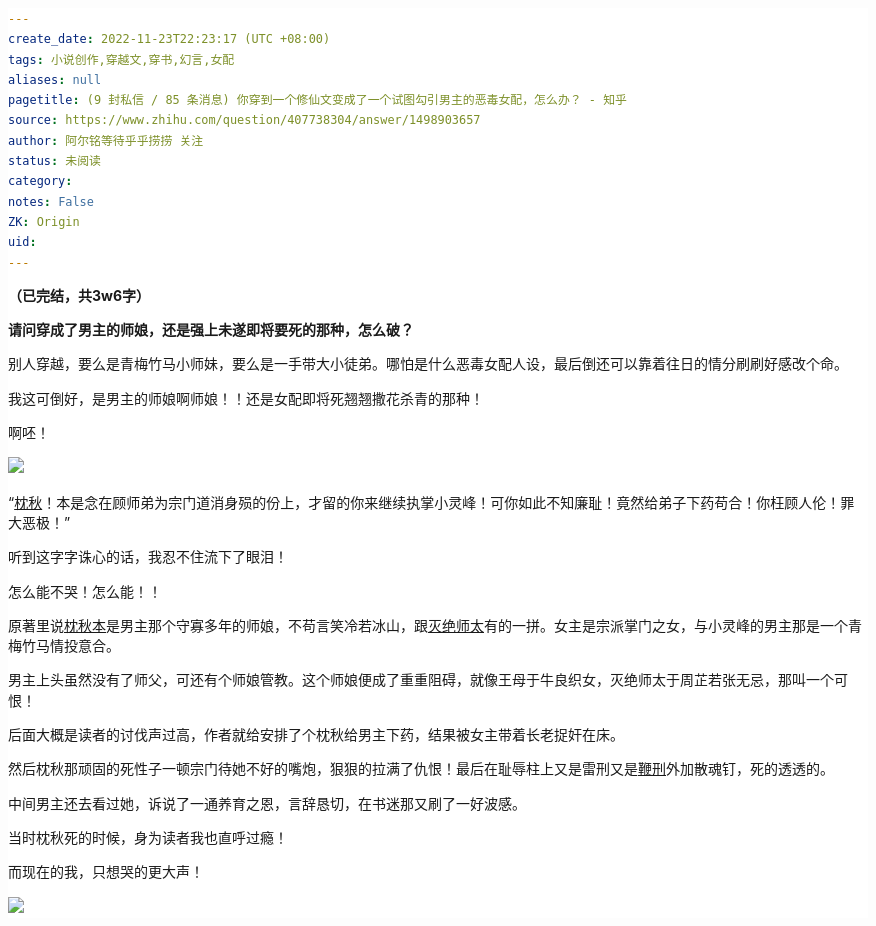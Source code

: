 ```yaml
---
create_date: 2022-11-23T22:23:17 (UTC +08:00)
tags: 小说创作,穿越文,穿书,幻言,女配
aliases: null
pagetitle: (9 封私信 / 85 条消息) 你穿到一个修仙文变成了一个试图勾引男主的恶毒女配，怎么办？ - 知乎
source: https://www.zhihu.com/question/407738304/answer/1498903657
author: 阿尔铭等待乎乎捞捞 关注
status: 未阅读
category: 
notes: False
ZK: Origin
uid: 
---
```


**（已完结，共3w6字）**

**请问穿成了男主的师娘，还是强上未遂即将要死的那种，怎么破？**

别人穿越，要么是青梅竹马小师妹，要么是一手带大小徒弟。哪怕是什么恶毒女配人设，最后倒还可以靠着往日的情分刷刷好感改个命。

我这可倒好，是男主的师娘啊师娘！！还是女配即将死翘翘撒花杀青的那种！

啊呸！

![](https://picx.zhimg.com/50/v2-cc617252fa907d2636d6f5d9fe02f83f_720w.jpg?source=1940ef5c)

“[枕秋](https://www.zhihu.com/search?q=%E6%9E%95%E7%A7%8B&search_source=Entity&hybrid_search_source=Entity&hybrid_search_extra=%7B%22sourceType%22%3A%22answer%22%2C%22sourceId%22%3A1498903657%7D)！本是念在顾师弟为宗门道消身殒的份上，才留的你来继续执掌小灵峰！可你如此不知廉耻！竟然给弟子下药苟合！你枉顾人伦！罪大恶极！”

听到这字字诛心的话，我忍不住流下了眼泪！

怎么能不哭！怎么能！！

原著里说[枕秋本](https://www.zhihu.com/search?q=%E6%9E%95%E7%A7%8B%E6%9C%AC&search_source=Entity&hybrid_search_source=Entity&hybrid_search_extra=%7B%22sourceType%22%3A%22answer%22%2C%22sourceId%22%3A1498903657%7D)是男主那个守寡多年的师娘，不苟言笑冷若冰山，跟[灭绝师太](https://www.zhihu.com/search?q=%E7%81%AD%E7%BB%9D%E5%B8%88%E5%A4%AA&search_source=Entity&hybrid_search_source=Entity&hybrid_search_extra=%7B%22sourceType%22%3A%22answer%22%2C%22sourceId%22%3A1498903657%7D)有的一拼。女主是宗派掌门之女，与小灵峰的男主那是一个青梅竹马情投意合。

男主上头虽然没有了师父，可还有个师娘管教。这个师娘便成了重重阻碍，就像王母于牛良织女，灭绝师太于周芷若张无忌，那叫一个可恨！

后面大概是读者的讨伐声过高，作者就给安排了个枕秋给男主下药，结果被女主带着长老捉奸在床。

然后枕秋那顽固的死性子一顿宗门待她不好的嘴炮，狠狠的拉满了仇恨！最后在耻辱柱上又是雷刑又是[鞭刑](https://www.zhihu.com/search?q=%E9%9E%AD%E5%88%91&search_source=Entity&hybrid_search_source=Entity&hybrid_search_extra=%7B%22sourceType%22%3A%22answer%22%2C%22sourceId%22%3A1498903657%7D)外加散魂钉，死的透透的。

中间男主还去看过她，诉说了一通养育之恩，言辞恳切，在书迷那又刷了一好波感。

当时枕秋死的时候，身为读者我也直呼过瘾！

而现在的我，只想哭的更大声！

![](https://pic1.zhimg.com/50/v2-0204625430045e334865a4e035e72cc8_720w.jpg?source=1940ef5c)
